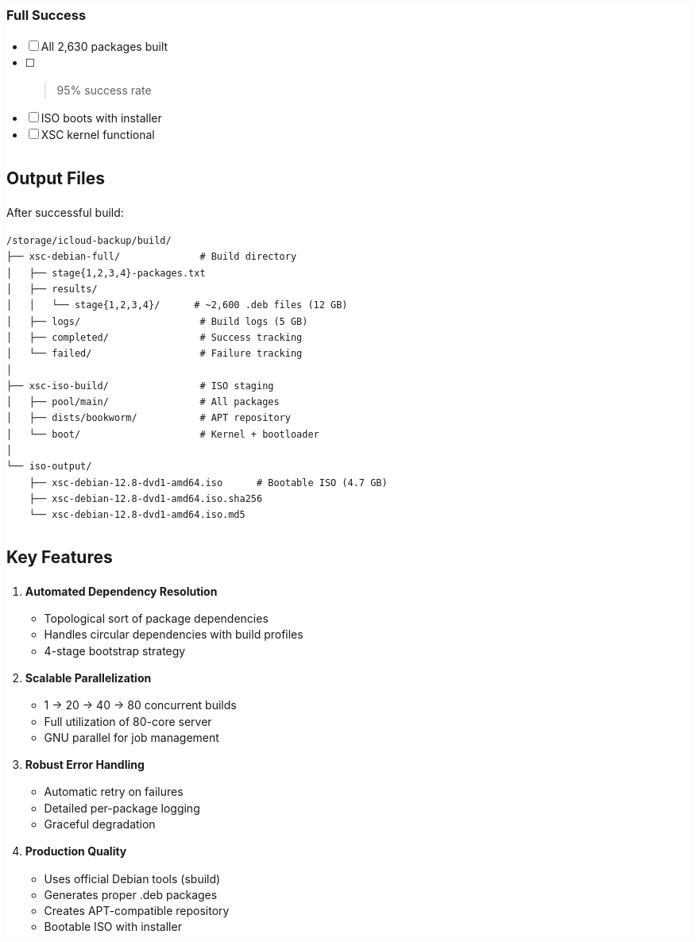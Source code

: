 ### Full Success
- [ ] All 2,630 packages built
- [ ] >95% success rate
- [ ] ISO boots with installer
- [ ] XSC kernel functional

## Output Files

After successful build:

```
/storage/icloud-backup/build/
├── xsc-debian-full/              # Build directory
│   ├── stage{1,2,3,4}-packages.txt
│   ├── results/
│   │   └── stage{1,2,3,4}/      # ~2,600 .deb files (12 GB)
│   ├── logs/                     # Build logs (5 GB)
│   ├── completed/                # Success tracking
│   └── failed/                   # Failure tracking
│
├── xsc-iso-build/                # ISO staging
│   ├── pool/main/                # All packages
│   ├── dists/bookworm/           # APT repository
│   └── boot/                     # Kernel + bootloader
│
└── iso-output/
    ├── xsc-debian-12.8-dvd1-amd64.iso      # Bootable ISO (4.7 GB)
    ├── xsc-debian-12.8-dvd1-amd64.iso.sha256
    └── xsc-debian-12.8-dvd1-amd64.iso.md5
```

## Key Features

1. **Automated Dependency Resolution**
   - Topological sort of package dependencies
   - Handles circular dependencies with build profiles
   - 4-stage bootstrap strategy

2. **Scalable Parallelization**
   - 1 → 20 → 40 → 80 concurrent builds
   - Full utilization of 80-core server
   - GNU parallel for job management

3. **Robust Error Handling**
   - Automatic retry on failures
   - Detailed per-package logging
   - Graceful degradation

4. **Production Quality**
   - Uses official Debian tools (sbuild)
   - Generates proper .deb packages
   - Creates APT-compatible repository
   - Bootable ISO with installer
